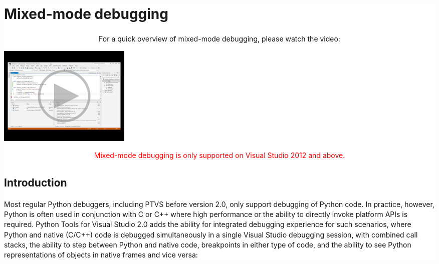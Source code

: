 ﻿# Mixed-mode debugging

<p style="text-align: center">For a quick overview of mixed-mode debugging, please watch the video:</p>

<p><a href="http://www.youtube.com/watch?v=wvJaKQ94lBY" target="_blank" style="display:inline-block"><img src="VideoThumbnails/mixed-mode-debugging.png" alt="Mixed-Mode Debugging video" border="0" width="240.0">
</a></p>

<p style="text-align: center; color: red">
Mixed-mode debugging is only supported on Visual Studio 2012 and above.
</p>

## Introduction

Most regular Python debuggers, including PTVS before version 2.0, only support debugging of Python code. In practice, however, Python is often used in conjunction with C or C++ where high performance or the ability to directly invoke platform APIs is required. Python Tools for Visual Studio 2.0 adds the ability for integrated debugging experience for such scenarios, where Python and native (C/C++) code is debugged simultaneously in a single Visual Studio debugging session, with combined call stacks, the ability to step between Python and native code, breakpoints in either type of code, and the ability to see Python representations of objects in native frames and vice versa:
